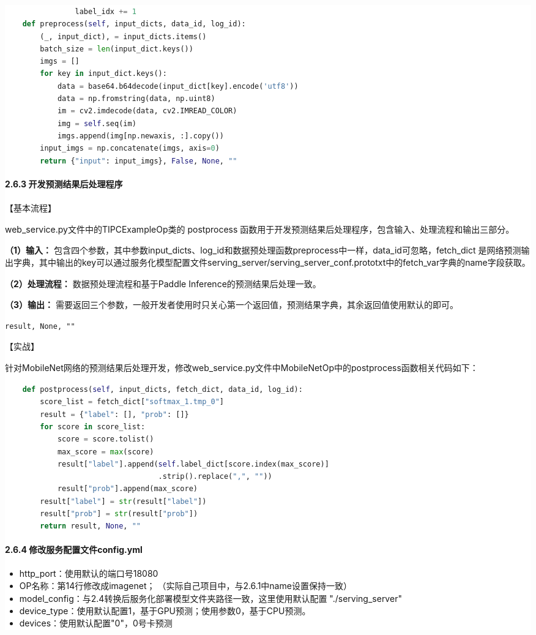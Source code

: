 ```py
                label_idx += 1
    def preprocess(self, input_dicts, data_id, log_id):
        (_, input_dict), = input_dicts.items()
        batch_size = len(input_dict.keys())
        imgs = []
        for key in input_dict.keys():
            data = base64.b64decode(input_dict[key].encode('utf8'))
            data = np.fromstring(data, np.uint8)
            im = cv2.imdecode(data, cv2.IMREAD_COLOR)
            img = self.seq(im)
            imgs.append(img[np.newaxis, :].copy())
        input_imgs = np.concatenate(imgs, axis=0)
        return {"input": input_imgs}, False, None, ""
```

#### 2.6.3 开发预测结果后处理程序

【基本流程】

web_service.py文件中的TIPCExampleOp类的 postprocess 函数用于开发预测结果后处理程序，包含输入、处理流程和输出三部分。

**（1）输入：** 包含四个参数，其中参数input_dicts、log_id和数据预处理函数preprocess中一样，data_id可忽略，fetch_dict 是网络预测输出字典，其中输出的key可以通过服务化模型配置文件serving_server/serving_server_conf.prototxt中的fetch_var字典的name字段获取。

**（2）处理流程：** 数据预处理流程和基于Paddle Inference的预测结果后处理一致。

**（3）输出：** 需要返回三个参数，一般开发者使用时只关心第一个返回值，预测结果字典，其余返回值使用默认的即可。

```
result, None, ""
```

【实战】

针对MobileNet网络的预测结果后处理开发，修改web_service.py文件中MobileNetOp中的postprocess函数相关代码如下：

```py
    def postprocess(self, input_dicts, fetch_dict, data_id, log_id):
        score_list = fetch_dict["softmax_1.tmp_0"]
        result = {"label": [], "prob": []}
        for score in score_list:
            score = score.tolist()
            max_score = max(score)
            result["label"].append(self.label_dict[score.index(max_score)]
                                   .strip().replace(",", ""))
            result["prob"].append(max_score)
        result["label"] = str(result["label"])
        result["prob"] = str(result["prob"])
        return result, None, ""
```
#### 2.6.4 修改服务配置文件config.yml

- http_port：使用默认的端口号18080
- OP名称：第14行修改成imagenet； （实际自己项目中，与2.6.1中name设置保持一致）
- model_config：与2.4转换后服务化部署模型文件夹路径一致，这里使用默认配置 "./serving_server"
- device_type：使用默认配置1，基于GPU预测；使用参数0，基于CPU预测。
- devices：使用默认配置"0"，0号卡预测     
